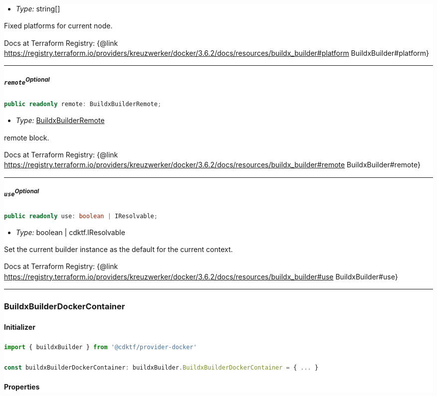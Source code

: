 - *Type:* string[]

Fixed platforms for current node.

Docs at Terraform Registry: {@link https://registry.terraform.io/providers/kreuzwerker/docker/3.6.2/docs/resources/buildx_builder#platform BuildxBuilder#platform}

---

##### `remote`<sup>Optional</sup> <a name="remote" id="@cdktf/provider-docker.buildxBuilder.BuildxBuilderConfig.property.remote"></a>

```typescript
public readonly remote: BuildxBuilderRemote;
```

- *Type:* <a href="#@cdktf/provider-docker.buildxBuilder.BuildxBuilderRemote">BuildxBuilderRemote</a>

remote block.

Docs at Terraform Registry: {@link https://registry.terraform.io/providers/kreuzwerker/docker/3.6.2/docs/resources/buildx_builder#remote BuildxBuilder#remote}

---

##### `use`<sup>Optional</sup> <a name="use" id="@cdktf/provider-docker.buildxBuilder.BuildxBuilderConfig.property.use"></a>

```typescript
public readonly use: boolean | IResolvable;
```

- *Type:* boolean | cdktf.IResolvable

Set the current builder instance as the default for the current context.

Docs at Terraform Registry: {@link https://registry.terraform.io/providers/kreuzwerker/docker/3.6.2/docs/resources/buildx_builder#use BuildxBuilder#use}

---

### BuildxBuilderDockerContainer <a name="BuildxBuilderDockerContainer" id="@cdktf/provider-docker.buildxBuilder.BuildxBuilderDockerContainer"></a>

#### Initializer <a name="Initializer" id="@cdktf/provider-docker.buildxBuilder.BuildxBuilderDockerContainer.Initializer"></a>

```typescript
import { buildxBuilder } from '@cdktf/provider-docker'

const buildxBuilderDockerContainer: buildxBuilder.BuildxBuilderDockerContainer = { ... }
```

#### Properties <a name="Properties" id="Properties"></a>
